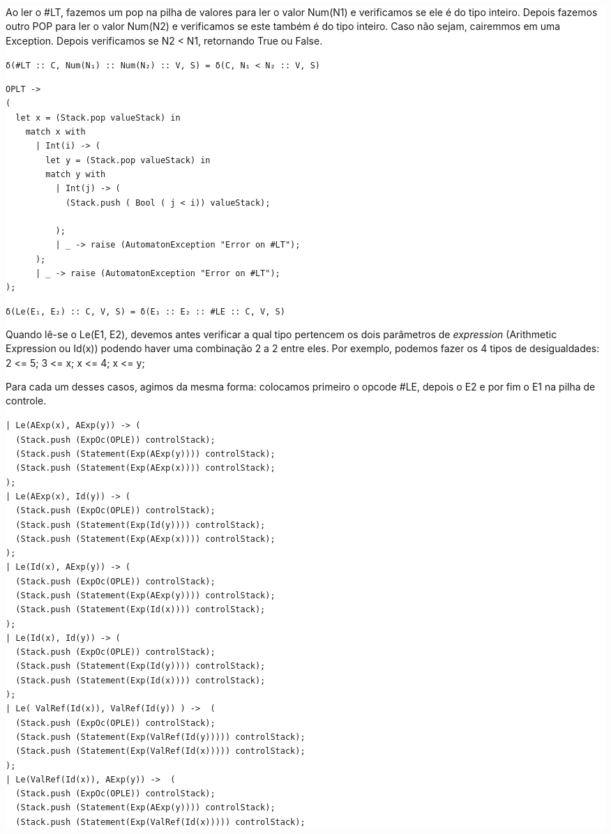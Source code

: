 Ao ler o #LT, fazemos um pop na pilha de valores para ler o valor Num(N1) e verificamos se ele é do tipo inteiro. Depois fazemos outro POP para ler o valor Num(N2) e verificamos se este também é do tipo inteiro. Caso não sejam, cairemmos em uma Exception. Depois verificamos se N2 < N1, retornando True ou False. 


```
δ(#LT :: C, Num(N₁) :: Num(N₂) :: V, S) = δ(C, N₁ < N₂ :: V, S)
```

```
OPLT -> 
(
  let x = (Stack.pop valueStack) in
    match x with
      | Int(i) -> (
        let y = (Stack.pop valueStack) in
        match y with
          | Int(j) -> (
            (Stack.push ( Bool ( j < i)) valueStack);
            
          );
          | _ -> raise (AutomatonException "Error on #LT");
      );
      | _ -> raise (AutomatonException "Error on #LT");
);
```

```
δ(Le(E₁, E₂) :: C, V, S) = δ(E₁ :: E₂ :: #LE :: C, V, S)
```
Quando lê-se o Le(E1, E2), devemos antes verificar a qual tipo pertencem os dois parâmetros de _expression_ (Arithmetic Expression ou Id(x)) podendo haver uma combinação 2 a 2 entre eles. Por exemplo, podemos fazer os 4 tipos de desigualdades: 2 <= 5; 3 <= x; x <= 4; x <= y; 

Para cada um desses casos, agimos da mesma forma: colocamos primeiro o opcode #LE, depois o E2 e por fim o E1 na pilha de controle.

```
| Le(AExp(x), AExp(y)) -> (
  (Stack.push (ExpOc(OPLE)) controlStack);
  (Stack.push (Statement(Exp(AExp(y)))) controlStack);
  (Stack.push (Statement(Exp(AExp(x)))) controlStack);
);
| Le(AExp(x), Id(y)) -> (
  (Stack.push (ExpOc(OPLE)) controlStack);
  (Stack.push (Statement(Exp(Id(y)))) controlStack);
  (Stack.push (Statement(Exp(AExp(x)))) controlStack);
);
| Le(Id(x), AExp(y)) -> (
  (Stack.push (ExpOc(OPLE)) controlStack);
  (Stack.push (Statement(Exp(AExp(y)))) controlStack);
  (Stack.push (Statement(Exp(Id(x)))) controlStack);
);
| Le(Id(x), Id(y)) -> (
  (Stack.push (ExpOc(OPLE)) controlStack);
  (Stack.push (Statement(Exp(Id(y)))) controlStack);
  (Stack.push (Statement(Exp(Id(x)))) controlStack);
);
| Le( ValRef(Id(x)), ValRef(Id(y)) ) ->  (
  (Stack.push (ExpOc(OPLE)) controlStack);
  (Stack.push (Statement(Exp(ValRef(Id(y))))) controlStack);
  (Stack.push (Statement(Exp(ValRef(Id(x))))) controlStack);
);
| Le(ValRef(Id(x)), AExp(y)) ->  (
  (Stack.push (ExpOc(OPLE)) controlStack);
  (Stack.push (Statement(Exp(AExp(y)))) controlStack);
  (Stack.push (Statement(Exp(ValRef(Id(x))))) controlStack);
```